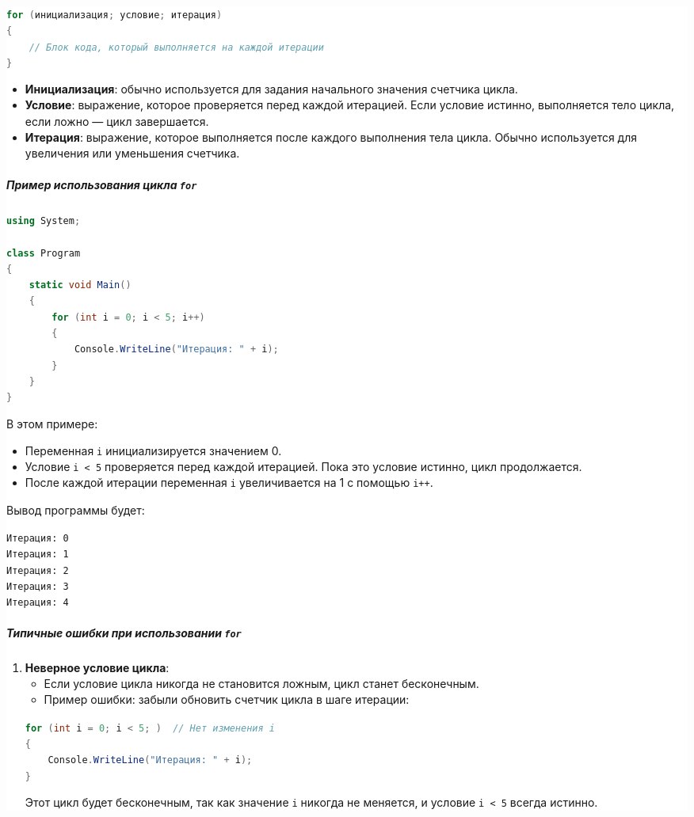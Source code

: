 ```csharp
for (инициализация; условие; итерация)
{
    // Блок кода, который выполняется на каждой итерации
}
```

- **Инициализация**: обычно используется для задания начального значения счетчика цикла.
- **Условие**: выражение, которое проверяется перед каждой итерацией. Если условие истинно, выполняется тело цикла, если ложно — цикл завершается.
- **Итерация**: выражение, которое выполняется после каждого выполнения тела цикла. Обычно используется для увеличения или уменьшения счетчика.

##### Пример использования цикла `for`

```csharp
using System;

class Program
{
    static void Main()
    {
        for (int i = 0; i < 5; i++)
        {
            Console.WriteLine("Итерация: " + i);
        }
    }
}
```

В этом примере:
- Переменная `i` инициализируется значением 0.
- Условие `i < 5` проверяется перед каждой итерацией. Пока это условие истинно, цикл продолжается.
- После каждой итерации переменная `i` увеличивается на 1 с помощью `i++`.

Вывод программы будет:

```
Итерация: 0
Итерация: 1
Итерация: 2
Итерация: 3
Итерация: 4
```

##### Типичные ошибки при использовании `for`

1. **Неверное условие цикла**: 
   - Если условие цикла никогда не становится ложным, цикл станет бесконечным.
   - Пример ошибки: забыли обновить счетчик цикла в шаге итерации:
   ```csharp
   for (int i = 0; i < 5; )  // Нет изменения i
   {
       Console.WriteLine("Итерация: " + i);
   }
   ```
   Этот цикл будет бесконечным, так как значение `i` никогда не меняется, и условие `i < 5` всегда истинно.
